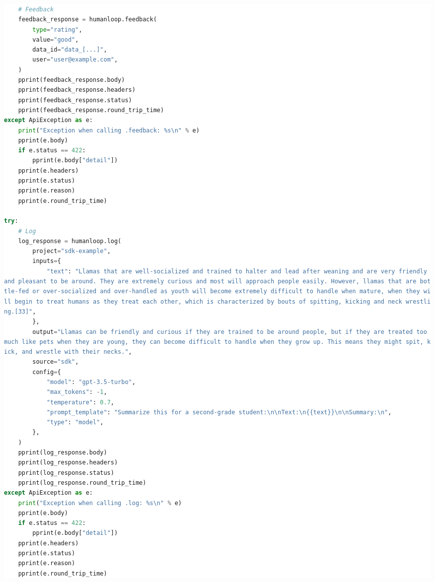 ```python
    # Feedback
    feedback_response = humanloop.feedback(
        type="rating",
        value="good",
        data_id="data_[...]",
        user="user@example.com",
    )
    pprint(feedback_response.body)
    pprint(feedback_response.headers)
    pprint(feedback_response.status)
    pprint(feedback_response.round_trip_time)
except ApiException as e:
    print("Exception when calling .feedback: %s\n" % e)
    pprint(e.body)
    if e.status == 422:
        pprint(e.body["detail"])
    pprint(e.headers)
    pprint(e.status)
    pprint(e.reason)
    pprint(e.round_trip_time)

try:
    # Log
    log_response = humanloop.log(
        project="sdk-example",
        inputs={
            "text": "Llamas that are well-socialized and trained to halter and lead after weaning and are very friendly and pleasant to be around. They are extremely curious and most will approach people easily. However, llamas that are bottle-fed or over-socialized and over-handled as youth will become extremely difficult to handle when mature, when they will begin to treat humans as they treat each other, which is characterized by bouts of spitting, kicking and neck wrestling.[33]",
        },
        output="Llamas can be friendly and curious if they are trained to be around people, but if they are treated too much like pets when they are young, they can become difficult to handle when they grow up. This means they might spit, kick, and wrestle with their necks.",
        source="sdk",
        config={
            "model": "gpt-3.5-turbo",
            "max_tokens": -1,
            "temperature": 0.7,
            "prompt_template": "Summarize this for a second-grade student:\n\nText:\n{{text}}\n\nSummary:\n",
            "type": "model",
        },
    )
    pprint(log_response.body)
    pprint(log_response.headers)
    pprint(log_response.status)
    pprint(log_response.round_trip_time)
except ApiException as e:
    print("Exception when calling .log: %s\n" % e)
    pprint(e.body)
    if e.status == 422:
        pprint(e.body["detail"])
    pprint(e.headers)
    pprint(e.status)
    pprint(e.reason)
    pprint(e.round_trip_time)
```
